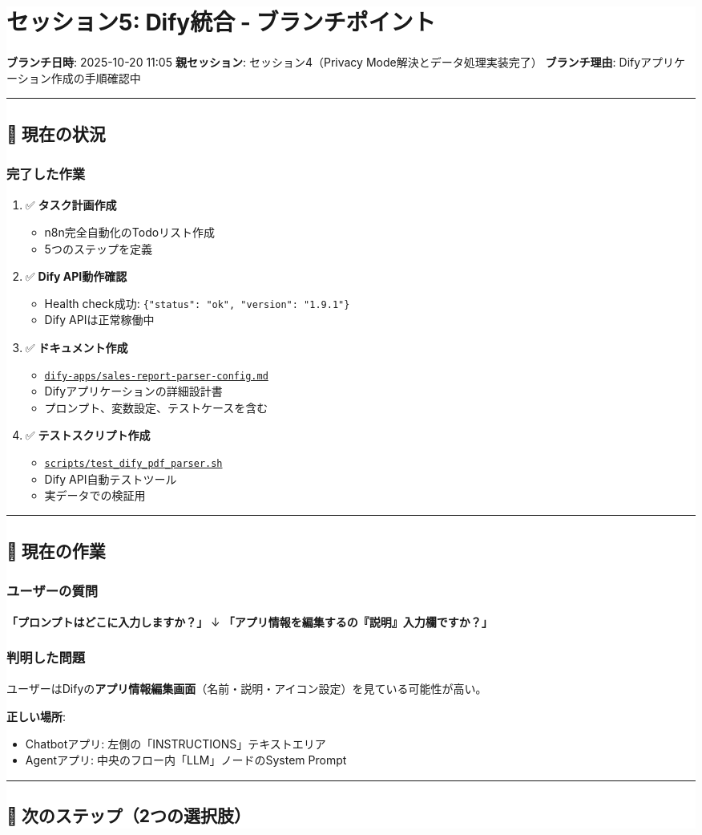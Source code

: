 # セッション5: Dify統合 - ブランチポイント

**ブランチ日時**: 2025-10-20 11:05
**親セッション**: セッション4（Privacy Mode解決とデータ処理実装完了）
**ブランチ理由**: Difyアプリケーション作成の手順確認中

---

## 📍 現在の状況

### 完了した作業

1. ✅ **タスク計画作成**
   - n8n完全自動化のTodoリスト作成
   - 5つのステップを定義

2. ✅ **Dify API動作確認**
   - Health check成功: `{"status": "ok", "version": "1.9.1"}`
   - Dify APIは正常稼働中

3. ✅ **ドキュメント作成**
   - [`dify-apps/sales-report-parser-config.md`](dify-apps/sales-report-parser-config.md)
   - Difyアプリケーションの詳細設計書
   - プロンプト、変数設定、テストケースを含む

4. ✅ **テストスクリプト作成**
   - [`scripts/test_dify_pdf_parser.sh`](scripts/test_dify_pdf_parser.sh)
   - Dify API自動テストツール
   - 実データでの検証用

---

## 🔄 現在の作業

### ユーザーの質問

**「プロンプトはどこに入力しますか？」**
↓
**「アプリ情報を編集するの『説明』入力欄ですか？」**

### 判明した問題

ユーザーはDifyの**アプリ情報編集画面**（名前・説明・アイコン設定）を見ている可能性が高い。

**正しい場所**:
- Chatbotアプリ: 左側の「INSTRUCTIONS」テキストエリア
- Agentアプリ: 中央のフロー内「LLM」ノードのSystem Prompt

---

## 🎯 次のステップ（2つの選択肢）
